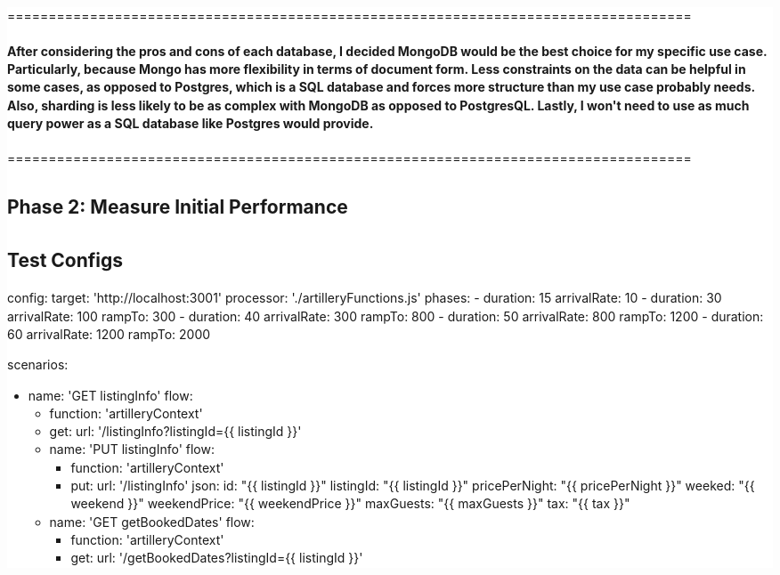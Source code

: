 
===================================================================================

#### After considering the pros and cons of each database, I decided MongoDB would be the best choice for my specific use case. Particularly, because Mongo has more flexibility in terms of document form. Less constraints on the data can be helpful in some cases, as opposed to Postgres, which is a SQL database and forces more structure than my use case probably needs. Also, sharding is less likely to be as complex with MongoDB as opposed to PostgresQL. Lastly, I won't need to use as much query power as a SQL database like Postgres would provide.

===================================================================================

## Phase 2: Measure Initial Performance

## Test Configs

config:
  target: 'http://localhost:3001'
  processor: './artilleryFunctions.js'
  phases:
    - duration: 15
      arrivalRate: 10
    - duration: 30
      arrivalRate: 100
      rampTo: 300
    - duration: 40
      arrivalRate: 300
      rampTo: 800
    - duration: 50
      arrivalRate: 800
      rampTo: 1200
    - duration: 60
      arrivalRate: 1200
      rampTo: 2000


scenarios:
   - name: 'GET listingInfo'
     flow:
       - function: 'artilleryContext'
       - get:
           url: '/listingInfo?listingId={{ listingId }}'
     - name: 'PUT listingInfo'
       flow:
         - function: 'artilleryContext'
         - put:
             url: '/listingInfo'
             json:
               id: "{{ listingId }}"
               listingId: "{{ listingId }}"
               pricePerNight: "{{ pricePerNight }}"
               weeked: "{{ weekend }}"
               weekendPrice: "{{ weekendPrice }}"
               maxGuests: "{{ maxGuests }}"
               tax: "{{ tax }}"
      - name: 'GET getBookedDates'
        flow:
          - function: 'artilleryContext'
          - get:
              url: '/getBookedDates?listingId={{ listingId }}'
